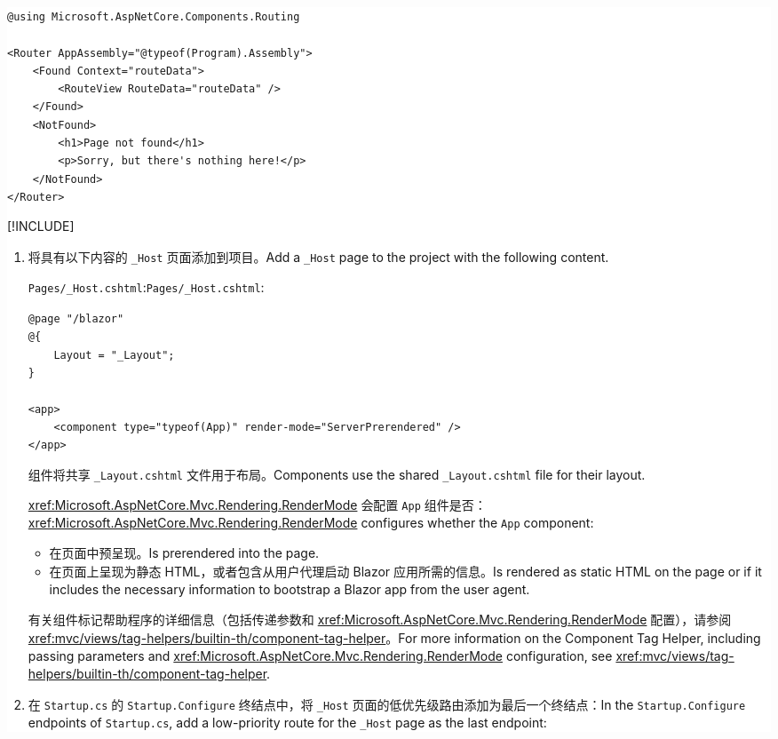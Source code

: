    ```razor
   @using Microsoft.AspNetCore.Components.Routing

   <Router AppAssembly="@typeof(Program).Assembly">
       <Found Context="routeData">
           <RouteView RouteData="routeData" />
       </Found>
       <NotFound>
           <h1>Page not found</h1>
           <p>Sorry, but there's nothing here!</p>
       </NotFound>
   </Router>
   ```

   [!INCLUDE[](~/blazor/includes/prefer-exact-matches.md)]

1. <span data-ttu-id="aeeaa-258">将具有以下内容的 `_Host` 页面添加到项目。</span><span class="sxs-lookup"><span data-stu-id="aeeaa-258">Add a `_Host` page to the project with the following content.</span></span>

   <span data-ttu-id="aeeaa-259">`Pages/_Host.cshtml`:</span><span class="sxs-lookup"><span data-stu-id="aeeaa-259">`Pages/_Host.cshtml`:</span></span>

   ```cshtml
   @page "/blazor"
   @{
       Layout = "_Layout";
   }

   <app>
       <component type="typeof(App)" render-mode="ServerPrerendered" />
   </app>
   ```

   <span data-ttu-id="aeeaa-260">组件将共享 `_Layout.cshtml` 文件用于布局。</span><span class="sxs-lookup"><span data-stu-id="aeeaa-260">Components use the shared `_Layout.cshtml` file for their layout.</span></span>

   <span data-ttu-id="aeeaa-261"><xref:Microsoft.AspNetCore.Mvc.Rendering.RenderMode> 会配置 `App` 组件是否：</span><span class="sxs-lookup"><span data-stu-id="aeeaa-261"><xref:Microsoft.AspNetCore.Mvc.Rendering.RenderMode> configures whether the `App` component:</span></span>

   * <span data-ttu-id="aeeaa-262">在页面中预呈现。</span><span class="sxs-lookup"><span data-stu-id="aeeaa-262">Is prerendered into the page.</span></span>
   * <span data-ttu-id="aeeaa-263">在页面上呈现为静态 HTML，或者包含从用户代理启动 Blazor 应用所需的信息。</span><span class="sxs-lookup"><span data-stu-id="aeeaa-263">Is rendered as static HTML on the page or if it includes the necessary information to bootstrap a Blazor app from the user agent.</span></span>

   <span data-ttu-id="aeeaa-264">有关组件标记帮助程序的详细信息（包括传递参数和 <xref:Microsoft.AspNetCore.Mvc.Rendering.RenderMode> 配置），请参阅 <xref:mvc/views/tag-helpers/builtin-th/component-tag-helper>。</span><span class="sxs-lookup"><span data-stu-id="aeeaa-264">For more information on the Component Tag Helper, including passing parameters and <xref:Microsoft.AspNetCore.Mvc.Rendering.RenderMode> configuration, see <xref:mvc/views/tag-helpers/builtin-th/component-tag-helper>.</span></span>

1. <span data-ttu-id="aeeaa-265">在 `Startup.cs` 的 `Startup.Configure` 终结点中，将 `_Host` 页面的低优先级路由添加为最后一个终结点：</span><span class="sxs-lookup"><span data-stu-id="aeeaa-265">In the `Startup.Configure` endpoints of `Startup.cs`, add a low-priority route for the `_Host` page as the last endpoint:</span></span>
